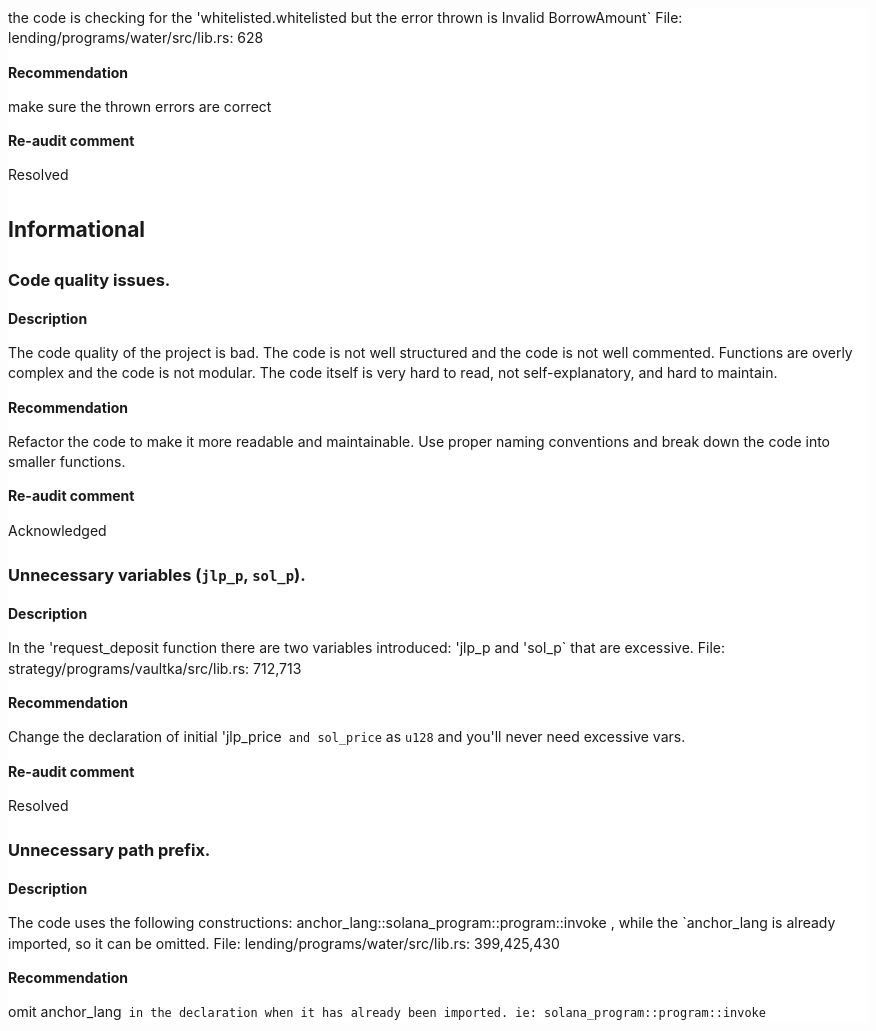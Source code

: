 the code is checking for the 'whitelisted.whitelisted but the error thrown is Invalid BorrowAmount`
File: lending/programs/water/src/lib.rs: 628

**Recommendation**

make sure the thrown errors are correct

**Re-audit comment**

Resolved

## Informational

### Code quality issues.
**Description**

The code quality of the project is bad. The code is not well structured and the code is not well commented. Functions are overly complex and the code is not modular. The code itself is very hard to read, not self-explanatory, and hard to maintain.

**Recommendation**

Refactor the code to make it more readable and maintainable. Use proper naming conventions and break down the code into smaller functions.

**Re-audit comment**

Acknowledged

### Unnecessary variables (`jlp_p`, `sol_p`).
**Description**

In the 'request_deposit function there are two variables introduced: 'jlp_p and 'sol_p` that are excessive.
File: strategy/programs/vaultka/src/lib.rs: 712,713

**Recommendation**

Change the declaration of initial 'jlp_price` and sol_price` as `u128` and you'll never need excessive vars.

**Re-audit comment**

Resolved

### Unnecessary path prefix.
**Description**

The code uses the following constructions:
anchor_lang::solana_program::program::invoke , while the `anchor_lang is already imported, so it can be omitted.
File: lending/programs/water/src/lib.rs: 399,425,430

**Recommendation**

omit anchor_lang` in the declaration when it has already been imported. ie: solana_program::program::invoke`
